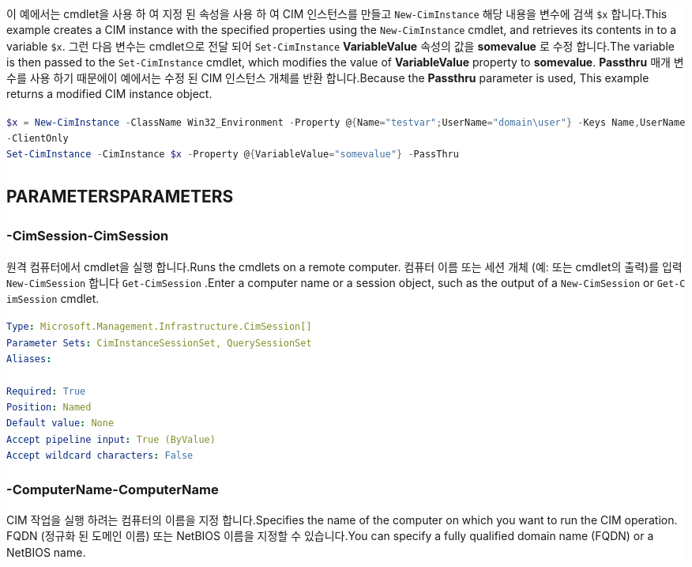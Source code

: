 <span data-ttu-id="ca45f-139">이 예에서는 cmdlet을 사용 하 여 지정 된 속성을 사용 하 여 CIM 인스턴스를 만들고 `New-CimInstance` 해당 내용을 변수에 검색 `$x` 합니다.</span><span class="sxs-lookup"><span data-stu-id="ca45f-139">This example creates a CIM instance with the specified properties using the `New-CimInstance` cmdlet, and retrieves its contents in to a variable `$x`.</span></span> <span data-ttu-id="ca45f-140">그런 다음 변수는 cmdlet으로 전달 되어 `Set-CimInstance` **VariableValue** 속성의 값을 **somevalue** 로 수정 합니다.</span><span class="sxs-lookup"><span data-stu-id="ca45f-140">The variable is then passed to the `Set-CimInstance` cmdlet, which modifies the value of **VariableValue** property to **somevalue**.</span></span>
<span data-ttu-id="ca45f-141">**Passthru** 매개 변수를 사용 하기 때문에이 예에서는 수정 된 CIM 인스턴스 개체를 반환 합니다.</span><span class="sxs-lookup"><span data-stu-id="ca45f-141">Because the **Passthru** parameter is used, This example returns a modified CIM instance object.</span></span>

```powershell
$x = New-CimInstance -ClassName Win32_Environment -Property @{Name="testvar";UserName="domain\user"} -Keys Name,UserName -ClientOnly
Set-CimInstance -CimInstance $x -Property @{VariableValue="somevalue"} -PassThru
```

## <span data-ttu-id="ca45f-142">PARAMETERS</span><span class="sxs-lookup"><span data-stu-id="ca45f-142">PARAMETERS</span></span>

### <span data-ttu-id="ca45f-143">-CimSession</span><span class="sxs-lookup"><span data-stu-id="ca45f-143">-CimSession</span></span>

<span data-ttu-id="ca45f-144">원격 컴퓨터에서 cmdlet을 실행 합니다.</span><span class="sxs-lookup"><span data-stu-id="ca45f-144">Runs the cmdlets on a remote computer.</span></span> <span data-ttu-id="ca45f-145">컴퓨터 이름 또는 세션 개체 (예: 또는 cmdlet의 출력)를 입력 `New-CimSession` 합니다 `Get-CimSession` .</span><span class="sxs-lookup"><span data-stu-id="ca45f-145">Enter a computer name or a session object, such as the output of a `New-CimSession` or `Get-CimSession` cmdlet.</span></span>

```yaml
Type: Microsoft.Management.Infrastructure.CimSession[]
Parameter Sets: CimInstanceSessionSet, QuerySessionSet
Aliases:

Required: True
Position: Named
Default value: None
Accept pipeline input: True (ByValue)
Accept wildcard characters: False
```

### <span data-ttu-id="ca45f-146">-ComputerName</span><span class="sxs-lookup"><span data-stu-id="ca45f-146">-ComputerName</span></span>

<span data-ttu-id="ca45f-147">CIM 작업을 실행 하려는 컴퓨터의 이름을 지정 합니다.</span><span class="sxs-lookup"><span data-stu-id="ca45f-147">Specifies the name of the computer on which you want to run the CIM operation.</span></span> <span data-ttu-id="ca45f-148">FQDN (정규화 된 도메인 이름) 또는 NetBIOS 이름을 지정할 수 있습니다.</span><span class="sxs-lookup"><span data-stu-id="ca45f-148">You can specify a fully qualified domain name (FQDN) or a NetBIOS name.</span></span>
